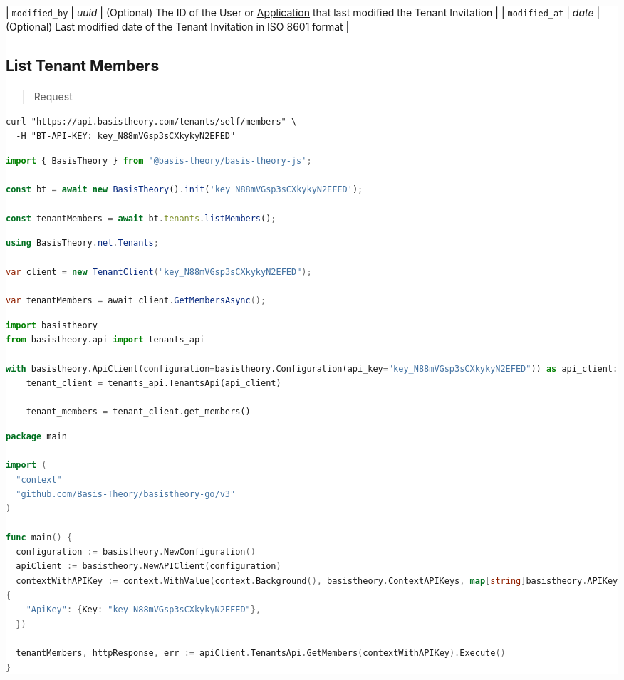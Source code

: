 | `modified_by` | *uuid*   | (Optional) The ID of the User or [Application](#applications) that last modified the Tenant Invitation                                                                                                                                                                 |
| `modified_at` | *date*   | (Optional) Last modified date of the Tenant Invitation in ISO 8601 format                                                                                                                                                                                              |


## List Tenant Members

> Request

```shell
curl "https://api.basistheory.com/tenants/self/members" \
  -H "BT-API-KEY: key_N88mVGsp3sCXkykyN2EFED"
```

```javascript
import { BasisTheory } from '@basis-theory/basis-theory-js';

const bt = await new BasisTheory().init('key_N88mVGsp3sCXkykyN2EFED');

const tenantMembers = await bt.tenants.listMembers();
```

```csharp
using BasisTheory.net.Tenants;

var client = new TenantClient("key_N88mVGsp3sCXkykyN2EFED");

var tenantMembers = await client.GetMembersAsync();
```

```python
import basistheory
from basistheory.api import tenants_api

with basistheory.ApiClient(configuration=basistheory.Configuration(api_key="key_N88mVGsp3sCXkykyN2EFED")) as api_client:
    tenant_client = tenants_api.TenantsApi(api_client)

    tenant_members = tenant_client.get_members()
```

```go
package main

import (
  "context"
  "github.com/Basis-Theory/basistheory-go/v3"
)

func main() {
  configuration := basistheory.NewConfiguration()
  apiClient := basistheory.NewAPIClient(configuration)
  contextWithAPIKey := context.WithValue(context.Background(), basistheory.ContextAPIKeys, map[string]basistheory.APIKey{
    "ApiKey": {Key: "key_N88mVGsp3sCXkykyN2EFED"},
  })

  tenantMembers, httpResponse, err := apiClient.TenantsApi.GetMembers(contextWithAPIKey).Execute()
}
```
